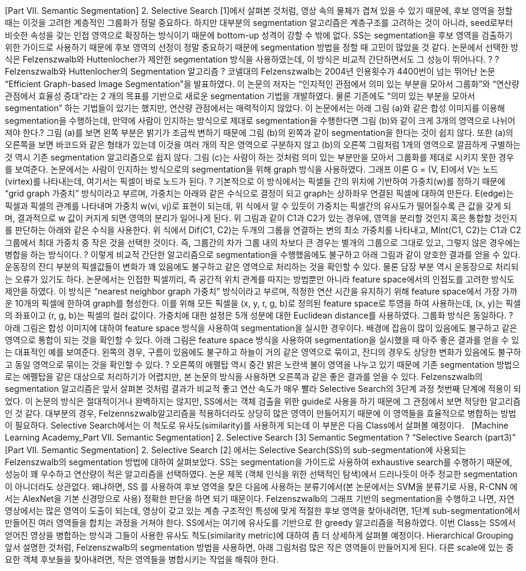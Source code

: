 [Part VII. Semantic Segmentation] 2. Selective Search [1]에서 살펴본 것처럼, 영상 속의 물체가 겹쳐 있을 수 있기 때문에, 후보 영역을 정할 때는 이것을 고려한 계층적인 그룹화가 정말 중요하다. 하지만 대부분의 segmentation 알고리즘은 계층구조를 고려하는 것이 아니라, seed로부터 비슷한 속성을 갖는 인접 영역으로 확장하는 방식이기 때문에 bottom-up 성격이 강할 수 밖에 없다.
SS는 segmentation을 후보 영역을 검출하기 위한 가이드로 사용하기 때문에 후보 영역의 선정이 정말 중요하기 때문에  segmentation 방법을 정할 때 고민이 많았을 것 같다.
논문에서 선택한 방식은 Felzenszwalb와 Huttenlocher가 제안한 segmentation 방식을 사용하였는데, 이 방식은 비교적 간단하면서도 그 성능이 뛰어나다.
?
?
Felzenszwalb와 Huttenlocher의 Segmentation 알고리즘
?
코넬대의 Felzenszwalb는 2004년 인용횟수가 4400번이 넘는 뛰어난 논문 “Efficient Graph-based Image Segmentation”을 발표하였다. 이 논문의 저자는 “인지적인 관점에서 의미 있는 부분을 모아서 그룹화”와 “연산량 관점에서 효율성 증대”라는 2 개의 목표를 기반으로 새로운 segmentation 기법을 개발하였다. 물론 기존에도 “의미 있는 부분을 모아서 segmentation” 하는 기법들이 있기는 했지만, 연산량 관점에서는 매력적이지 않았다.
이 논문에서는 아래 그림 (a)와 같은 합성 이미지를 이용해 segmentation을 수행하는데, 만약에 사람이 인지하는 방식으로 제대로 segmentation을 수행한다면 그림 (b)와 같이 크게 3개의 영역으로 나뉘어져야 한다.?
그림 (a)를 보면 왼쪽 부분은 밝기가 조금씩 변하기 때문에 그림 (b)의 왼쪽과 같이 segmentation을 한다는 것이 쉽지 않다. 또한 (a)의 오른쪽을 보면 바코드와 같은 형태가 있는데 이것을 여러 개의 작은 영역으로 구분하지 않고 (b)의 오른쪽 그림처럼 1개의 영역으로 깔끔하게 구별하는 것 역시 기존 segmentation 알고리즘으로 쉽지 않다.  그림 (c)는 사람이 하는 것처럼 의미 있는 부분만을 모아서 그룹화를 제대로 시키지 못한 경우를 보여준다.
논문에서는 사람이 인지하는 방식으로의 segmentation을 위해 graph 방식을 사용하였다.  그래프 이론 G = (V, E)에서 V는 노드(virtex)를 나타내는데, 여기서는 픽셀이 바로 노드가 된다.
?
기본적으로 이 방식에서는 픽셀들 간의 위치에 기반하여 가중치(w)를 정하기 때문에 “grid graph 가중치” 방식이라고 부르며, 가중치는 아래와 같은 수식으로 결정이 되고 graph는 상하좌우 연결된 픽셀에 대하여 만든다.
E(edge)는 픽셀과 픽셀의 관계를 나타내며 가중치 w(vi, vj)로 표현이 되는데, 위 식에서 알 수 있듯이 가중치는 픽셀간의 유사도가 떨어질수록 큰 값을 갖게 되며, 결과적으로 w 값이 커지게 되면 영역의 분리가 일어나게 된다.
위 그림과 같이 C1과 C2가 있는 경우에, 영역을 분리할 것인지 혹은 통합할 것인지를 판단하는 아래와 같은 수식을 사용한다.
위 식에서 Dif(C1, C2)는 두개의 그룹을 연결하는 변의 최소 가중치를 나타내고, MInt(C1, C2)는 C1과 C2 그룹에서 최대 가중치 중 작은 것을 선택한 것이다. 즉, 그룹간의 차가 그룹 내의 차보다 큰 경우는 별개의 그룹으로 그대로 있고, 그렇지 않은 경우에는 병합을 하는 방식이다.
?
이렇게 비교적 간단한 알고리즘으로 segmentation을 수행했음에도 불구하고 아래 그림과 같이 양호한 결과를 얻을 수 있다. 운동장의 잔디 부분의 픽셀값들이 변화가 꽤 있음에도 불구하고 같은 영역으로 처리하는 것을 확인할 수 있다. 물론 담장 부분 역시 운동장으로 처리되는 오류가 있기도 하다.
논문에서는 인접한 픽셀끼리, 즉 공간적 위치 관계를 따지는 방법뿐만 아니라 feature space에서의 인접도를 고려한 방식도 제안을 하였다. 이 방식은 “nearest neighbor graph 가중치” 방식이라고 부르며, 적정한 연산 시간을 유지하기 위해 feature space에서 가장 가까운 10개의 픽셀에 한하여 graph를 형성한다.
이를 위해 모든 픽셀을 (x, y, r, g, b)로 정의된 feature space로 투영을 하여 사용하는데, (x, y)는 픽셀의 좌표이고 (r, g, b)는 픽셀의 컬러 값이다. 가중치에 대한 설정은 5개 성분에 대한 Euclidean distance를 사용하였다. 그룹화 방식은 동일하다.
?
아래 그림은 합성 이미지에 대하여 feature space 방식을 사용하여 segmentation을 실시한 경우이다. 배경에 잡음이 많이 있음에도 불구하고 같은 영역으로 통합이 되는 것을 확인할 수 있다.
아래 그림은 feature space 방식을 사용하여 segmentation을 실시했을 때 아주 좋은 결과를 얻을 수 있는 대표적인 예를 보여준다. 왼쪽의 경우, 구름이 있음에도 불구하고 하늘이 거의 같은 영역으로 묶이고, 잔디의 경우도 상당한 변화가 있음에도 불구하고 동일 영역으로 묶이는 것을 확인할 수 있다.
?
오른쪽의 에펠탑 역시 중간 밝은 노란색 불이 영역을 나누고 있기 때문에 기존 segmentation 방법으로는 에펠탑을 같은 대상으로 처리하기가 어렵지만, 본 논문의 방식을 사용하면 오른쪽과 같은 좋은 결과를 얻을 수 있다.
Felzenszwalb의 segmentation 알고리즘은 앞서 살펴본 것처럼 결과가 비교적 좋고 연산 속도가 매우 빨라 Selective Search의 3단계 과정 첫번째 단계에 적용이 되었다. 이 논문의 방식은 절대적이거나 완벽하지는 않지만, SS에서는 객체 검출을 위한 guide로 사용을 하기 때문에 그 관점에서 보면 적당한 알고리즘인 것 같다.
대부분의 경우, Felzennszwalb알고리즘을 적용하더라도 상당히 많은 영역이 만들어지기 때문에 이 영역들을 효율적으로 병합하는 방법이 필요하다. Selective Search에서는 이 척도로 유사도(similarity)를 사용하게 되는데 이 부분은 다음 Class에서 살펴볼 예정이다.
​
​
[Machine Learning Academy_Part Ⅶ. Semantic Segmentation]
2. Selective Search [3]
Semantic Segmentation ? “Selective Search (part3)”
[Part VII. Semantic Segmentation] 2. Selective Search [2] 에서는 Selective Search(SS)의 sub-segmentation에 사용되는 Felzenszwalb의 segmentation 방법에 대하여 살펴보았다. SS는 segmentation을 가이드로 사용하여 exhaustive search를 수행하기 때문에, 성능이 꽤 우수하고 연산량이 적은 알고리즘을 선택하였다.
논문 제목 (객체 인식을 위한 선택적인 탐색)에서 드러나듯이 아주 정교한 segmentation이 아니더라도 상관없다. 왜냐하면, SS 를 사용하여 후보 영역을 찾은 다음에 사용하는 분류기에서(본 논문에서는 SVM을 분류기로 사용, R-CNN 에서는 AlexNet을 기본 신경망으로 사용) 정확한 판단을 하면 되기 때문이다.
Felzenszwalb의 그래프 기반의 segmentation을 수행하고 나면, 자연 영상에서는 많은 영역이 도출이 되는데, 영상이 갖고 있는 계층 구조적인 특성에 맞게 적절한 후보 영역을 찾아내려면, 1단계 sub-segmentation에서 만들어진 여러 영역들을 합치는 과정을 거쳐야 한다. SS에서는 여기에 유사도를 기반으로 한 greedy 알고리즘을 적용하였다.
이번 Class는 SS에서 얻어진 영상을 병합하는 방식과 그들이 사용한 유사도 척도(similarity metric)에 대하여 좀 더 상세하게 살펴볼 예정이다.
Hierarchical Grouping
앞서 설명한 것처럼, Felzenszwalb의 segmentation 방법을 사용하면, 아래 그림처럼 많은 작은 영역들이 만들어지게 된다. 다른 scale에 있는 중요한 객체 후보들을 찾아내려면, 작은 영역들을 병합시키는 작업을 해줘야 한다.